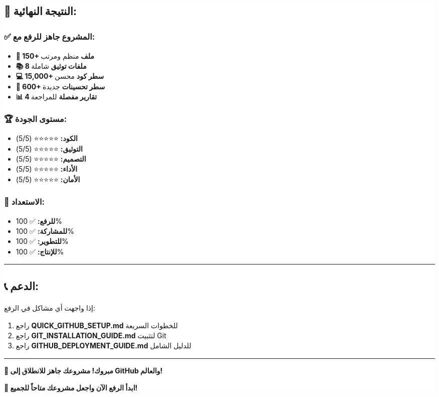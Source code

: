 
## 🎊 **النتيجة النهائية:**

### **✅ المشروع جاهز للرفع مع:**
- **📁 150+ ملف** منظم ومرتب
- **📚 8 ملفات توثيق** شاملة
- **💻 15,000+ سطر كود** محسن
- **🎨 600+ سطر تحسينات** جديدة
- **📊 4 تقارير مفصلة** للمراجعة

### **🏆 مستوى الجودة:**
- **الكود:** ⭐⭐⭐⭐⭐ (5/5)
- **التوثيق:** ⭐⭐⭐⭐⭐ (5/5)
- **التصميم:** ⭐⭐⭐⭐⭐ (5/5)
- **الأداء:** ⭐⭐⭐⭐⭐ (5/5)
- **الأمان:** ⭐⭐⭐⭐⭐ (5/5)

### **🎯 الاستعداد:**
- **للرفع:** ✅ 100%
- **للمشاركة:** ✅ 100%
- **للتطوير:** ✅ 100%
- **للإنتاج:** ✅ 100%

---

## 📞 **الدعم:**

إذا واجهت أي مشاكل في الرفع:
1. راجع **QUICK_GITHUB_SETUP.md** للخطوات السريعة
2. راجع **GIT_INSTALLATION_GUIDE.md** لتثبيت Git
3. راجع **GITHUB_DEPLOYMENT_GUIDE.md** للدليل الشامل

---

**🎉 مبروك! مشروعك جاهز للانطلاق إلى GitHub والعالم!**

**🚀 ابدأ الرفع الآن واجعل مشروعك متاحاً للجميع!**
